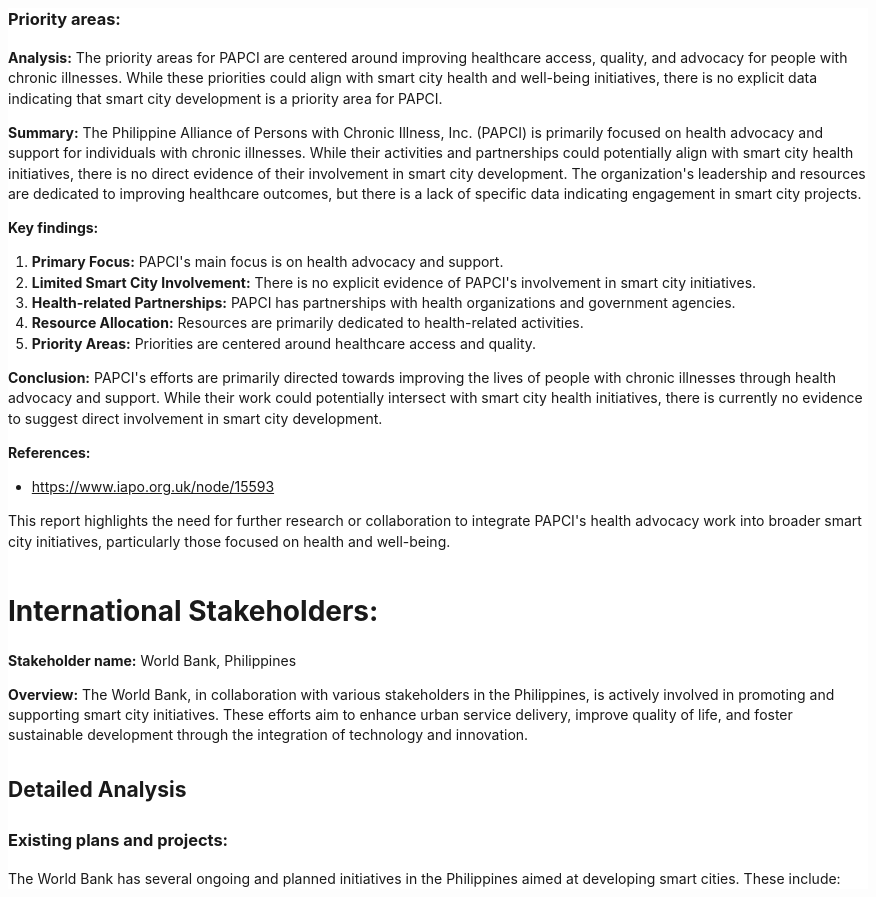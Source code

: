 ### Priority areas:
**Analysis:**
The priority areas for PAPCI are centered around improving healthcare access, quality, and advocacy for people with chronic illnesses. While these priorities could align with smart city health and well-being initiatives, there is no explicit data indicating that smart city development is a priority area for PAPCI.

**Summary:**
The Philippine Alliance of Persons with Chronic Illness, Inc. (PAPCI) is primarily focused on health advocacy and support for individuals with chronic illnesses. While their activities and partnerships could potentially align with smart city health initiatives, there is no direct evidence of their involvement in smart city development. The organization's leadership and resources are dedicated to improving healthcare outcomes, but there is a lack of specific data indicating engagement in smart city projects.

**Key findings:**
1. **Primary Focus:** PAPCI's main focus is on health advocacy and support.
2. **Limited Smart City Involvement:** There is no explicit evidence of PAPCI's involvement in smart city initiatives.
3. **Health-related Partnerships:** PAPCI has partnerships with health organizations and government agencies.
4. **Resource Allocation:** Resources are primarily dedicated to health-related activities.
5. **Priority Areas:** Priorities are centered around healthcare access and quality.

**Conclusion:**
PAPCI's efforts are primarily directed towards improving the lives of people with chronic illnesses through health advocacy and support. While their work could potentially intersect with smart city health initiatives, there is currently no evidence to suggest direct involvement in smart city development.

**References:**
- https://www.iapo.org.uk/node/15593

This report highlights the need for further research or collaboration to integrate PAPCI's health advocacy work into broader smart city initiatives, particularly those focused on health and well-being.

# International Stakeholders:

**Stakeholder name:** World Bank, Philippines

**Overview:**
The World Bank, in collaboration with various stakeholders in the Philippines, is actively involved in promoting and supporting smart city initiatives. These efforts aim to enhance urban service delivery, improve quality of life, and foster sustainable development through the integration of technology and innovation.

## Detailed Analysis

### Existing plans and projects:
The World Bank has several ongoing and planned initiatives in the Philippines aimed at developing smart cities. These include:
